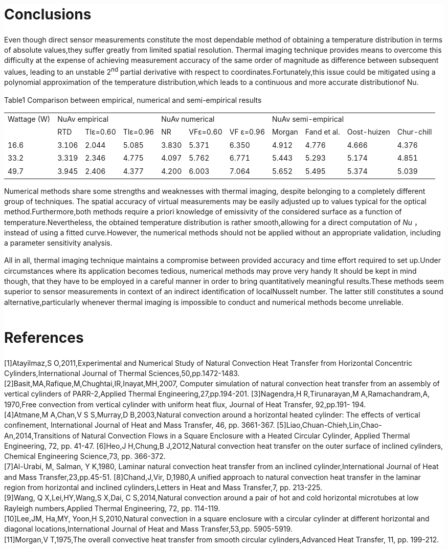 # Conclusions

Even though direct sensor measurements constitute the most dependable method of obtaining a temperature distribution in terms of absolute values,they suffer greatly from limited spatial resolution. Thermal imaging technique provides means to overcome this difficulty at the expense of achieving measurement accuracy of the same order of magnitude as difference between subsequent values, leading to an unstable $2 ^ { \mathrm { n d } }$ partial derivative with respect to coordinates.Fortunately,this issue could be mitigated using a polynomial approximation of the temperature distribution,which leads to a continuous and more accurate distributionof Nu.

Table1 Comparison between empirical, numerical and semi-empirical results   

<html><body><table><tr><td rowspan="2">Wattage (W)</td><td colspan="3">NuAv empirical</td><td colspan="3">NuAv numerical</td><td colspan="4">NuAv semi-empirical</td></tr><tr><td>RTD</td><td>TIε=0.60</td><td>TIε=0.96</td><td>NR</td><td>VFε=0.60</td><td>VF ε=0.96</td><td>Morgan</td><td>Fand et al.</td><td>Oost-huizen</td><td>Chur-chill</td></tr><tr><td>16.6</td><td>3.106</td><td>2.044</td><td>5.085</td><td>3.830</td><td>5.371</td><td>6.350</td><td>4.912</td><td>4.776</td><td>4.666</td><td>4.376</td></tr><tr><td>33.2</td><td>3.319</td><td>2.346</td><td>4.775</td><td>4.097</td><td>5.762</td><td>6.771</td><td>5.443</td><td>5.293</td><td>5.174</td><td>4.851</td></tr><tr><td>49.7</td><td>3.945</td><td>2.406</td><td>4.377</td><td>4.200</td><td>6.003</td><td>7.064</td><td>5.652</td><td>5.495</td><td>5.374</td><td>5.039</td></tr></table></body></html>

Numerical methods share some strengths and weaknesses with thermal imaging, despite belonging to a completely different group of techniques. The spatial accuracy of virtual measurements may be easily adjusted up to values typical for the optical method.Furthermore,both methods require a priori knowledge of emissivity of the considered surface as a function of temperature.Nevertheless, the obtained temperature distribution is rather smooth,allowing for a direct computation of $N u$ ，instead of using a fitted curve.However, the numerical methods should not be applied without an appropriate validation, including a parameter sensitivity analysis.

All in all, thermal imaging technique maintains a compromise between provided accuracy and time effort required to set up.Under circumstances where its application becomes tedious, numerical methods may prove very handy It should be kept in mind though, that they have to be employed in a careful manner in order to bring quantitatively meaningful results.These methods seem superior to sensor measurements in context of an indirect identification of localNusselt number. The latter still constitutes a sound alternative,particularly whenever thermal imaging is impossible to conduct and numerical methods become unreliable.

# References

[1]Atayilmaz,S O,2011,Experimental and Numerical Study of Natural Convection Heat Transfer from Horizontal Concentric Cylinders,International Journal of Thermal Sciences,50,pp.1472-1483.   
[2]Basit,MA,Rafique,M,Chughtai,IR,Inayat,MH,2007, Computer simulation of natural convection heat transfer from an assembly of vertical cylinders of PARR-2,Applied Thermal Engineering,27,pp.194-201. [3]Nagendra,H R,Tirunarayan,M A,Ramachandram,A, 1970,Free convection from vertical cylinder with uniform heat flux, Journal of Heat Transfer, 92,pp.191- 194.   
[4]Atmane,M A,Chan,V S S,Murray,D B,2003,Natural convection around a horizontal heated cylinder: The effects of vertical confinement, International Journal of Heat and Mass Transfer, 46, pp. 3661-367. [5]Liao,Chuan-Chieh,Lin,Chao-An,2014,Transitions of Natural Convection Flows in a Square Enclosure with a Heated Circular Cylinder, Applied Thermal Engineering, 72, pp. 41-47. [6]Heo,J H,Chung,B J,2O12,Natural convection heat transfer on the outer surface of inclined cylinders, Chemical Engineering Science,73, pp. 366-372.   
[7]Al-Urabi, M, Salman, Y K,1980, Laminar natural convection heat transfer from an inclined cylinder,International Journal of Heat and Mass Transfer,23,pp.45-51. [8]Chand,J,Vir, D,1980,A unified approach to natural convection heat transfer in the laminar region from horizontal and inclined cylinders,Letters in Heat and Mass Transfer,7, pp. 213-225.   
[9]Wang, Q X,Lei,HY,Wang,S X,Dai, C S,2014,Natural convection around a pair of hot and cold horizontal microtubes at low Rayleigh numbers,Applied Thermal Engineering, 72, pp. 114-119.   
[10]Lee,JM, Ha,MY, Yoon,H S,2010,Natural convection in a square enclosure with a circular cylinder at different horizontal and diagonal locations,International Journal of Heat and Mass Transfer,53,pp. 5905-5919.   
[11]Morgan,V T,1975,The overall convective heat transfer from smooth circular cylinders,Advanced Heat Transfer, 11, pp. 199-212.   